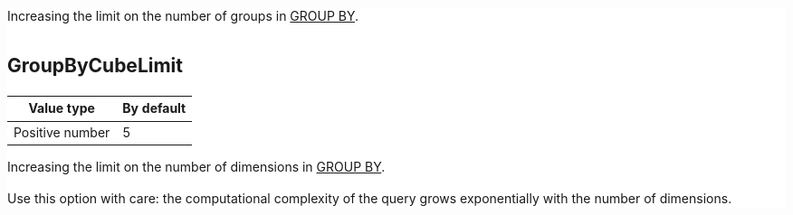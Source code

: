 Increasing the limit on the number of groups in [GROUP BY](../group_by.md).

## GroupByCubeLimit

| Value type | By default |
| --- | --- |
| Positive number | 5 |

Increasing the limit on the number of dimensions in [GROUP BY](../group_by.md#rollup-cube-group-sets).

Use this option with care: the computational complexity of the query grows exponentially with the number of dimensions.

